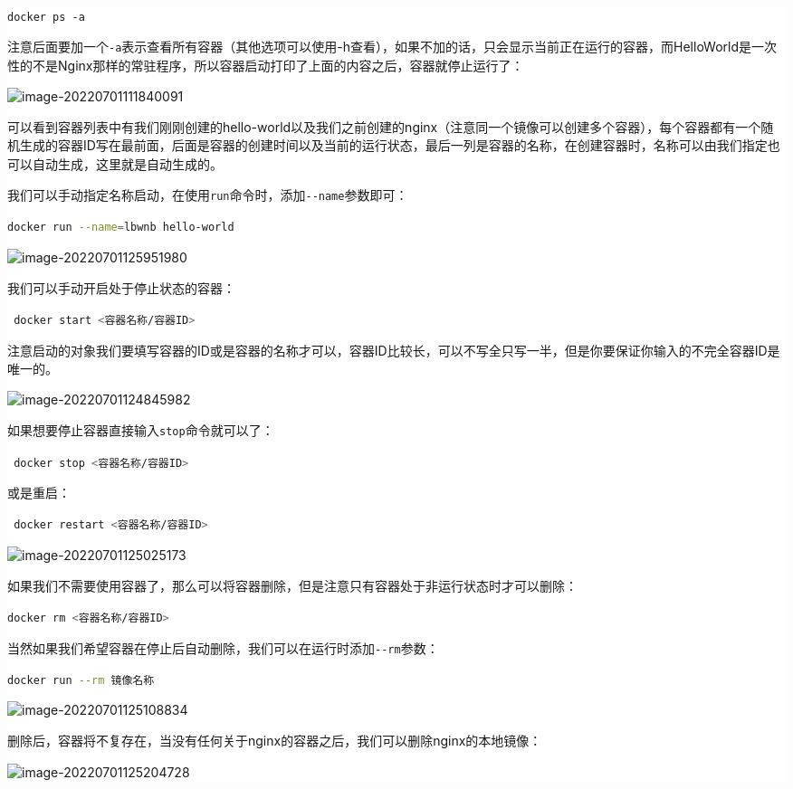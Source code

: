 ```
docker ps -a
```

注意后面要加一个`-a`表示查看所有容器（其他选项可以使用-h查看），如果不加的话，只会显示当前正在运行的容器，而HelloWorld是一次性的不是Nginx那样的常驻程序，所以容器启动打印了上面的内容之后，容器就停止运行了：

![image-20220701111840091](https://s2.loli.net/2022/07/01/zMN3TPR7aHu5YGb.png)

可以看到容器列表中有我们刚刚创建的hello-world以及我们之前创建的nginx（注意同一个镜像可以创建多个容器），每个容器都有一个随机生成的容器ID写在最前面，后面是容器的创建时间以及当前的运行状态，最后一列是容器的名称，在创建容器时，名称可以由我们指定也可以自动生成，这里就是自动生成的。

我们可以手动指定名称启动，在使用`run`命令时，添加`--name`参数即可：

```sh
docker run --name=lbwnb hello-world
```

![image-20220701125951980](https://s2.loli.net/2022/07/01/qOblnhr5CJiIBG6.png)

我们可以手动开启处于停止状态的容器：

```sh
 docker start <容器名称/容器ID>
```

注意启动的对象我们要填写容器的ID或是容器的名称才可以，容器ID比较长，可以不写全只写一半，但是你要保证你输入的不完全容器ID是唯一的。

![image-20220701124845982](https://s2.loli.net/2022/07/01/XfFORtqhK9lcBi7.png)

如果想要停止容器直接输入`stop`命令就可以了：

```sh
 docker stop <容器名称/容器ID>
```

或是重启：

```sh
 docker restart <容器名称/容器ID>
```

![image-20220701125025173](https://s2.loli.net/2022/07/01/Q2tor6KRIeUEhO4.png)

如果我们不需要使用容器了，那么可以将容器删除，但是注意只有容器处于非运行状态时才可以删除：

```sh
docker rm <容器名称/容器ID>
```

当然如果我们希望容器在停止后自动删除，我们可以在运行时添加`--rm`参数：

```sh
docker run --rm 镜像名称
```

![image-20220701125108834](https://s2.loli.net/2022/07/01/3MlPUpjoV1Qg8DX.png)

删除后，容器将不复存在，当没有任何关于nginx的容器之后，我们可以删除nginx的本地镜像：

![image-20220701125204728](https://s2.loli.net/2022/07/01/bmHqND36yCUBPVj.png)
